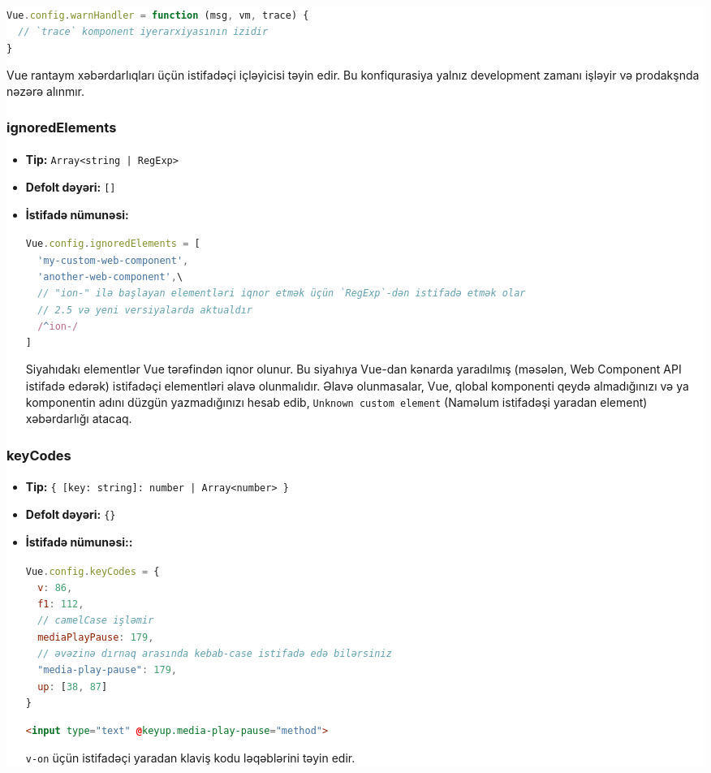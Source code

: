   ``` js
  Vue.config.warnHandler = function (msg, vm, trace) {
    // `trace` komponent iyerarxiyasının izidir
  }
  ```

  Vue rantaym xəbərdarlıqları üçün istifadəçi içləyicisi təyin edir. Bu konfiqurasiya yalnız development zamanı işləyir və prodakşnda nəzərə alınmır.

### ignoredElements

- **Tip:** `Array<string | RegExp>`

- **Defolt dəyəri:** `[]`

- **İstifadə nümunəsi:**

  ``` js
  Vue.config.ignoredElements = [
    'my-custom-web-component',
    'another-web-component',\
    // "ion-" ilə başlayan elementləri iqnor etmək üçün `RegExp`-dən istifadə etmək olar
    // 2.5 və yeni versiyalarda aktualdır
    /^ion-/
  ]
  ```

  Siyahıdakı elementlər Vue tərəfindən iqnor olunur. Bu siyahıya Vue-dan kənarda yaradılmış (məsələn, Web Component API istifadə edərək) istifadəçi elementləri əlavə olunmalıdır. Əlavə olunmasalar, Vue, qlobal komponenti qeydə almadığınızı və ya komponentin adını düzgün yazmadığınızı hesab edib, `Unknown custom element` (Naməlum istifadəşi yaradan element) xəbərdarlığı atacaq.

### keyCodes

- **Tip:** `{ [key: string]: number | Array<number> }`

- **Defolt dəyəri:** `{}`

- **İstifadə nümunəsi::**

  ``` js
  Vue.config.keyCodes = {
    v: 86,
    f1: 112,
    // camelCase işləmir
    mediaPlayPause: 179,
    // əvəzinə dırnaq arasında kebab-case istifadə edə bilərsiniz
    "media-play-pause": 179,
    up: [38, 87]
  }
  ```

  ```html
  <input type="text" @keyup.media-play-pause="method">
  ```

  `v-on` üçün istifadəçi yaradan klaviş kodu ləqəblərini təyin edir.
